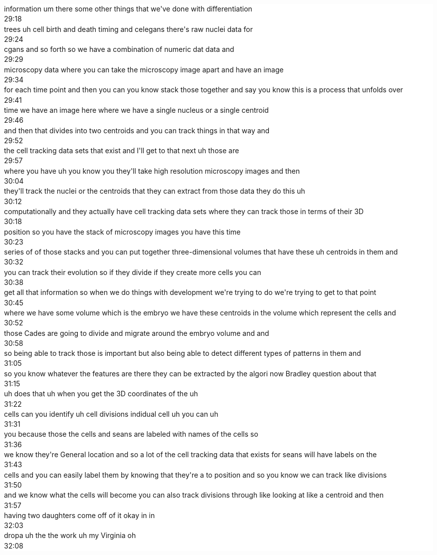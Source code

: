 information um there some other things that we've done with differentiation     
29:18     
trees uh cell birth and death timing and celegans there's raw nuclei data for     
29:24     
cgans and so forth so we have a combination of numeric dat data and     
29:29     
microscopy data where you can take the microscopy image apart and have an image     
29:34     
for each time point and then you can you know stack those together and say you know this is a process that unfolds over     
29:41     
time we have an image here where we have a single nucleus or a single centroid     
29:46     
and then that divides into two centroids and you can track things in that way and     
29:52     
the cell tracking data sets that exist and I'll get to that next uh those are     
29:57     
where you have uh you know you they'll take high resolution microscopy images and then     
30:04     
they'll track the nuclei or the centroids that they can extract from those data they do this uh     
30:12     
computationally and they actually have cell tracking data sets where they can track those in terms of their 3D     
30:18     
position so you have the stack of microscopy images you have this time     
30:23     
series of of those stacks and you can put together three-dimensional volumes that have these uh centroids in them and     
30:32     
you can track their evolution so if they divide if they create more cells you can     
30:38     
get all that information so when we do things with development we're trying to do we're trying to get to that point     
30:45     
where we have some volume which is the embryo we have these centroids in the volume which represent the cells and     
30:52     
those Cades are going to divide and migrate around the embryo volume and and     
30:58     
so being able to track those is important but also being able to detect different types of patterns in them and     
31:05     
so you know whatever the features are there they can be extracted by the algori now Bradley question about that     
31:15     
uh does that uh when you get the 3D coordinates of the uh     
31:22     
cells can you identify uh cell divisions indidual cell uh you can uh     
31:31     
you because those the cells and seans are labeled with names of the cells so     
31:36     
we know they're General location and so a lot of the cell tracking data that exists for seans will have labels on the     
31:43     
cells and you can easily label them by knowing that they're a to position and so you know we can track like divisions     
31:50     
and we know what the cells will become you can also track divisions through like looking at like a centroid and then     
31:57     
having two daughters come off of it okay in in     
32:03     
dropa uh the the work uh my Virginia oh     
32:08     